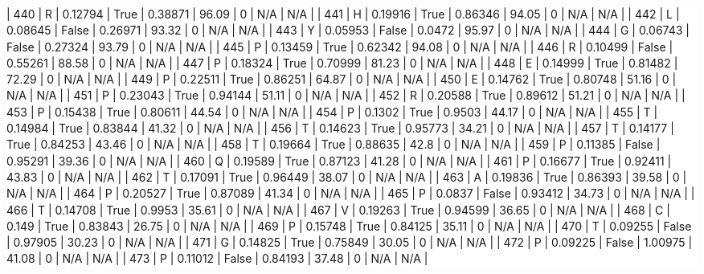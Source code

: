 |   440 | R    |         0.12794 | True      |                          0.38871 |                 96.09 |         0     | N/A            | N/A                             |
|   441 | H    |         0.19916 | True      |                          0.86346 |                 94.05 |         0     | N/A            | N/A                             |
|   442 | L    |         0.08645 | False     |                          0.26971 |                 93.32 |         0     | N/A            | N/A                             |
|   443 | Y    |         0.05953 | False     |                          0.0472  |                 95.97 |         0     | N/A            | N/A                             |
|   444 | G    |         0.06743 | False     |                          0.27324 |                 93.79 |         0     | N/A            | N/A                             |
|   445 | P    |         0.13459 | True      |                          0.62342 |                 94.08 |         0     | N/A            | N/A                             |
|   446 | R    |         0.10499 | False     |                          0.55261 |                 88.58 |         0     | N/A            | N/A                             |
|   447 | P    |         0.18324 | True      |                          0.70999 |                 81.23 |         0     | N/A            | N/A                             |
|   448 | E    |         0.14999 | True      |                          0.81482 |                 72.29 |         0     | N/A            | N/A                             |
|   449 | P    |         0.22511 | True      |                          0.86251 |                 64.87 |         0     | N/A            | N/A                             |
|   450 | E    |         0.14762 | True      |                          0.80748 |                 51.16 |         0     | N/A            | N/A                             |
|   451 | P    |         0.23043 | True      |                          0.94144 |                 51.11 |         0     | N/A            | N/A                             |
|   452 | R    |         0.20588 | True      |                          0.89612 |                 51.21 |         0     | N/A            | N/A                             |
|   453 | P    |         0.15438 | True      |                          0.80611 |                 44.54 |         0     | N/A            | N/A                             |
|   454 | P    |         0.1302  | True      |                          0.9503  |                 44.17 |         0     | N/A            | N/A                             |
|   455 | T    |         0.14984 | True      |                          0.83844 |                 41.32 |         0     | N/A            | N/A                             |
|   456 | T    |         0.14623 | True      |                          0.95773 |                 34.21 |         0     | N/A            | N/A                             |
|   457 | T    |         0.14177 | True      |                          0.84253 |                 43.46 |         0     | N/A            | N/A                             |
|   458 | T    |         0.19664 | True      |                          0.88635 |                 42.8  |         0     | N/A            | N/A                             |
|   459 | P    |         0.11385 | False     |                          0.95291 |                 39.36 |         0     | N/A            | N/A                             |
|   460 | Q    |         0.19589 | True      |                          0.87123 |                 41.28 |         0     | N/A            | N/A                             |
|   461 | P    |         0.16677 | True      |                          0.92411 |                 43.83 |         0     | N/A            | N/A                             |
|   462 | T    |         0.17091 | True      |                          0.96449 |                 38.07 |         0     | N/A            | N/A                             |
|   463 | A    |         0.19836 | True      |                          0.86393 |                 39.58 |         0     | N/A            | N/A                             |
|   464 | P    |         0.20527 | True      |                          0.87089 |                 41.34 |         0     | N/A            | N/A                             |
|   465 | P    |         0.0837  | False     |                          0.93412 |                 34.73 |         0     | N/A            | N/A                             |
|   466 | T    |         0.14708 | True      |                          0.9953  |                 35.61 |         0     | N/A            | N/A                             |
|   467 | V    |         0.19263 | True      |                          0.94599 |                 36.65 |         0     | N/A            | N/A                             |
|   468 | C    |         0.149   | True      |                          0.83843 |                 26.75 |         0     | N/A            | N/A                             |
|   469 | P    |         0.15748 | True      |                          0.84125 |                 35.11 |         0     | N/A            | N/A                             |
|   470 | T    |         0.09255 | False     |                          0.97905 |                 30.23 |         0     | N/A            | N/A                             |
|   471 | G    |         0.14825 | True      |                          0.75849 |                 30.05 |         0     | N/A            | N/A                             |
|   472 | P    |         0.09225 | False     |                          1.00975 |                 41.08 |         0     | N/A            | N/A                             |
|   473 | P    |         0.11012 | False     |                          0.84193 |                 37.48 |         0     | N/A            | N/A                             |